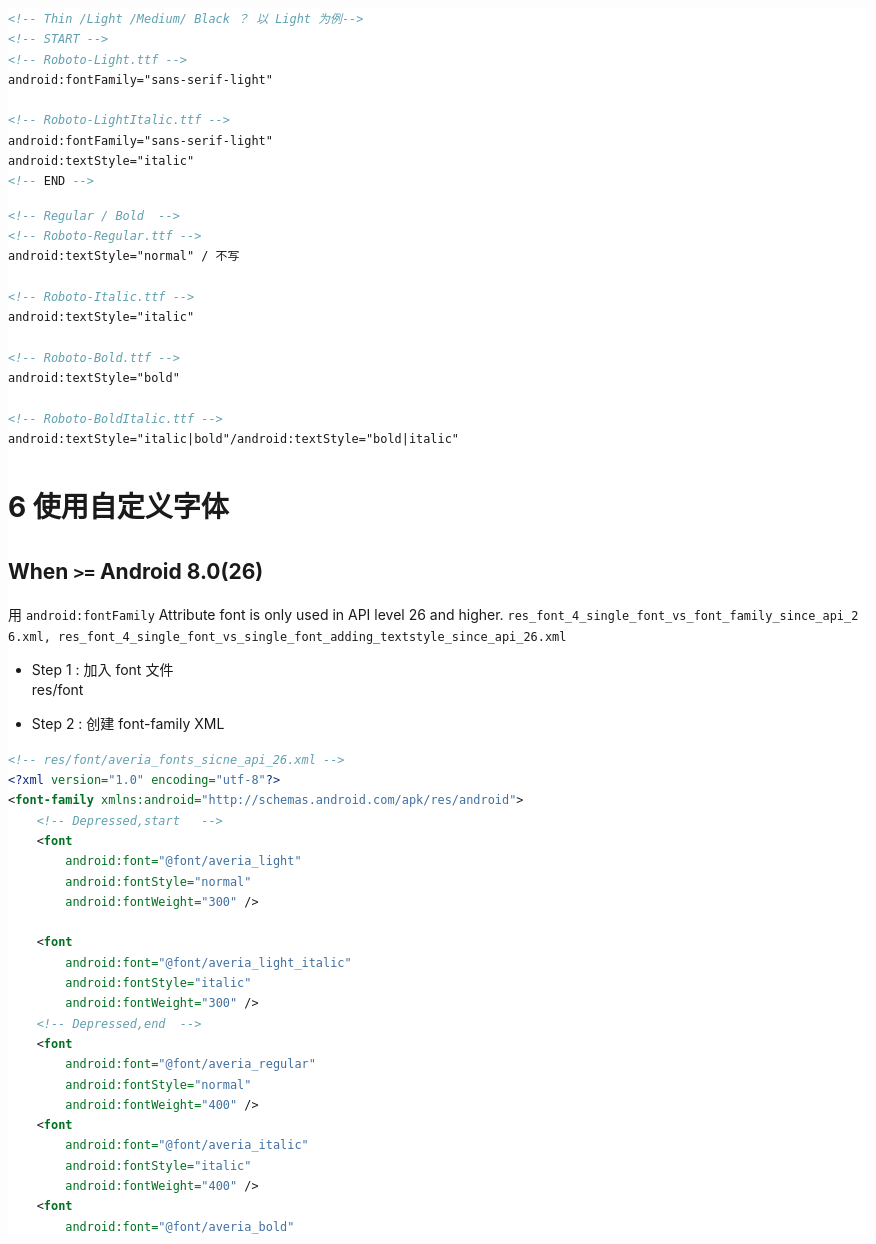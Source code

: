```xml
<!-- Thin /Light /Medium/ Black ？ 以 Light 为例-->
<!-- START -->
<!-- Roboto-Light.ttf -->
android:fontFamily="sans-serif-light"

<!-- Roboto-LightItalic.ttf -->
android:fontFamily="sans-serif-light"
android:textStyle="italic"
<!-- END -->
```

```xml
<!-- Regular / Bold  -->
<!-- Roboto-Regular.ttf -->
android:textStyle="normal" / 不写

<!-- Roboto-Italic.ttf -->
android:textStyle="italic"

<!-- Roboto-Bold.ttf -->
android:textStyle="bold"

<!-- Roboto-BoldItalic.ttf -->
android:textStyle="italic|bold"/android:textStyle="bold|italic"
```

# 6 使用自定义字体

## When `>=` Android 8.0(26)

用 `android:fontFamily` Attribute font is only used in API level 26 and higher.
`res_font_4_single_font_vs_font_family_since_api_26.xml, res_font_4_single_font_vs_single_font_adding_textstyle_since_api_26.xml`

- Step 1 : 加入 font 文件  
  res/font

- Step 2 : 创建 font-family XML

```xml
<!-- res/font/averia_fonts_sicne_api_26.xml -->
<?xml version="1.0" encoding="utf-8"?>
<font-family xmlns:android="http://schemas.android.com/apk/res/android">
    <!-- Depressed,start   -->
    <font
        android:font="@font/averia_light"
        android:fontStyle="normal"
        android:fontWeight="300" />

    <font
        android:font="@font/averia_light_italic"
        android:fontStyle="italic"
        android:fontWeight="300" />
    <!-- Depressed,end  -->
    <font
        android:font="@font/averia_regular"
        android:fontStyle="normal"
        android:fontWeight="400" />
    <font
        android:font="@font/averia_italic"
        android:fontStyle="italic"
        android:fontWeight="400" />
    <font
        android:font="@font/averia_bold"
```